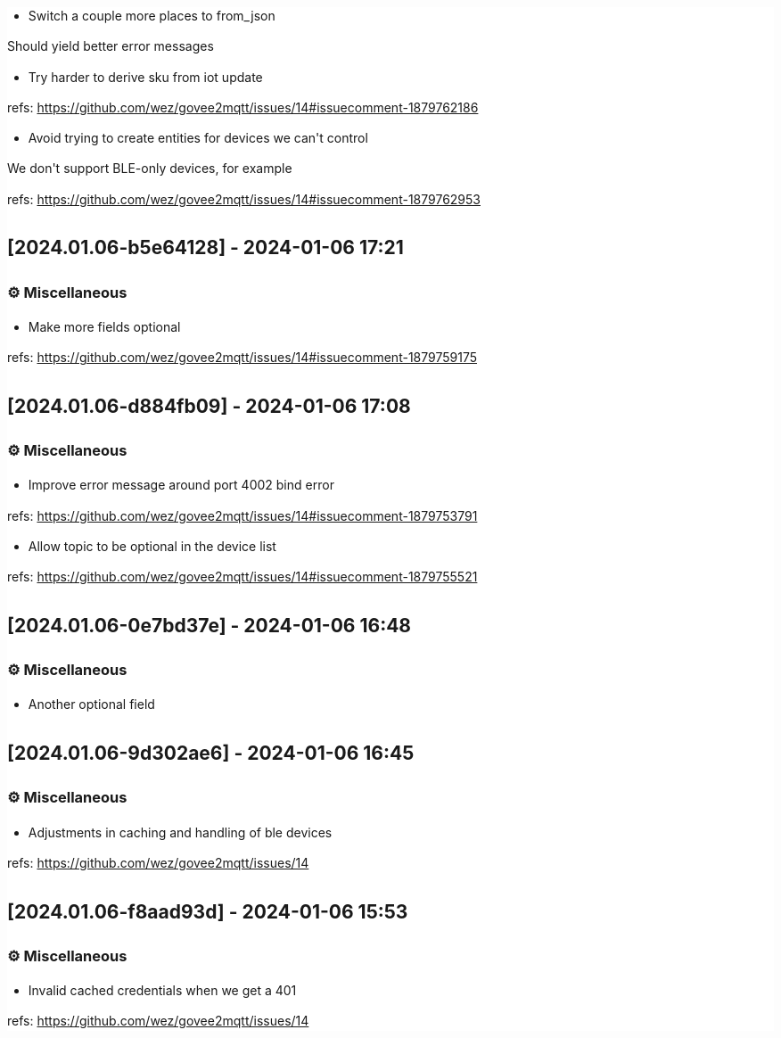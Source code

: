 - Switch a couple more places to from_json

Should yield better error messages
- Try harder to derive sku from iot update

refs: https://github.com/wez/govee2mqtt/issues/14#issuecomment-1879762186
- Avoid trying to create entities for devices we can't control

We don't support BLE-only devices, for example

refs: https://github.com/wez/govee2mqtt/issues/14#issuecomment-1879762953

## [2024.01.06-b5e64128] - 2024-01-06 17:21

### ⚙️ Miscellaneous

- Make more fields optional

refs: https://github.com/wez/govee2mqtt/issues/14#issuecomment-1879759175

## [2024.01.06-d884fb09] - 2024-01-06 17:08

### ⚙️ Miscellaneous

- Improve error message around port 4002 bind error

refs: https://github.com/wez/govee2mqtt/issues/14#issuecomment-1879753791
- Allow topic to be optional in the device list

refs: https://github.com/wez/govee2mqtt/issues/14#issuecomment-1879755521

## [2024.01.06-0e7bd37e] - 2024-01-06 16:48

### ⚙️ Miscellaneous

- Another optional field

## [2024.01.06-9d302ae6] - 2024-01-06 16:45

### ⚙️ Miscellaneous

- Adjustments in caching and handling of ble devices

refs: https://github.com/wez/govee2mqtt/issues/14

## [2024.01.06-f8aad93d] - 2024-01-06 15:53

### ⚙️ Miscellaneous

- Invalid cached credentials when we get a 401

refs: https://github.com/wez/govee2mqtt/issues/14
